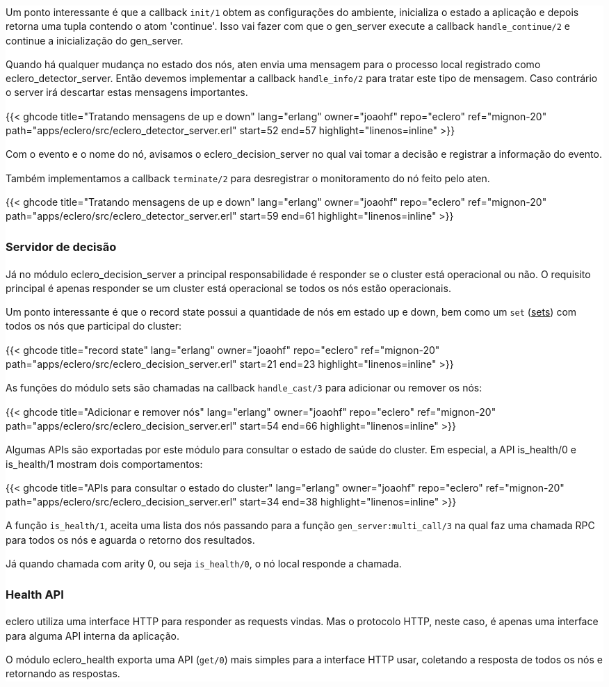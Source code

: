 Um ponto interessante é que a callback `init/1` obtem as configurações do ambiente, inicializa o estado a aplicação e depois retorna uma tupla contendo o atom 'continue'. Isso vai fazer com que o gen_server execute a callback `handle_continue/2` e continue a inicialização do gen_server.

Quando há qualquer mudança no estado dos nós, aten envia uma mensagem para o processo local registrado como eclero_detector_server. Então devemos implementar a callback `handle_info/2` para tratar este tipo de mensagem. Caso contrário o server irá descartar estas mensagens importantes.

{{< ghcode title="Tratando mensagens de up e down" lang="erlang" owner="joaohf" repo="eclero" ref="mignon-20" path="apps/eclero/src/eclero_detector_server.erl" start=52 end=57 highlight="linenos=inline" >}}

Com o evento e o nome do nó, avisamos o eclero_decision_server no qual vai tomar a decisão e registrar a informação do evento.

Também implementamos a callback `terminate/2` para desregistrar o monitoramento do nó feito pelo aten.

{{< ghcode title="Tratando mensagens de up e down" lang="erlang" owner="joaohf" repo="eclero" ref="mignon-20" path="apps/eclero/src/eclero_detector_server.erl" start=59 end=61 highlight="linenos=inline" >}}

### Servidor de decisão

Já no módulo eclero_decision_server a principal responsabilidade é responder se o cluster está operacional ou não. O requisito principal é apenas responder se um cluster está operacional se todos os nós estão operacionais.

Um ponto interessante é que o record state possui a quantidade de nós em estado up e down, bem como um `set` ([sets](http://erlang.org/doc/man/sets.html)) com todos os nós que participal do cluster:

{{< ghcode title="record state" lang="erlang" owner="joaohf" repo="eclero" ref="mignon-20" path="apps/eclero/src/eclero_decision_server.erl" start=21 end=23 highlight="linenos=inline" >}}

As funções do módulo sets são chamadas na callback `handle_cast/3` para adicionar ou remover os nós:

{{< ghcode title="Adicionar e remover nós" lang="erlang" owner="joaohf" repo="eclero" ref="mignon-20" path="apps/eclero/src/eclero_decision_server.erl" start=54 end=66 highlight="linenos=inline" >}}

Algumas APIs são exportadas por este módulo para consultar o estado de saúde do cluster. Em especial, a API is_health/0 e is_health/1 mostram dois comportamentos:

{{< ghcode title="APIs para consultar o estado do cluster" lang="erlang" owner="joaohf" repo="eclero" ref="mignon-20" path="apps/eclero/src/eclero_decision_server.erl" start=34 end=38 highlight="linenos=inline" >}}

A função `is_health/1`, aceita uma lista dos nós passando para a função `gen_server:multi_call/3` na qual faz uma chamada RPC para todos os nós e aguarda o retorno dos resultados.

Já quando chamada com arity 0, ou seja `is_health/0`, o nó local responde a chamada.

### Health API

eclero utiliza uma interface HTTP para responder as requests vindas. Mas o protocolo HTTP, neste caso, é apenas uma interface para alguma API interna da aplicação. 

O módulo eclero_health exporta uma API (`get/0`) mais simples para a interface HTTP usar, coletando a resposta de todos os nós e retornando as respostas.
